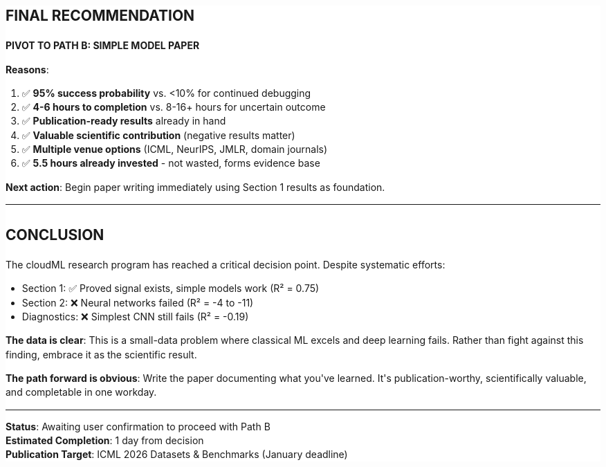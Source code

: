 ## FINAL RECOMMENDATION

**PIVOT TO PATH B: SIMPLE MODEL PAPER**

**Reasons**:
1. ✅ **95% success probability** vs. <10% for continued debugging
2. ✅ **4-6 hours to completion** vs. 8-16+ hours for uncertain outcome
3. ✅ **Publication-ready results** already in hand
4. ✅ **Valuable scientific contribution** (negative results matter)
5. ✅ **Multiple venue options** (ICML, NeurIPS, JMLR, domain journals)
6. ✅ **5.5 hours already invested** - not wasted, forms evidence base

**Next action**: Begin paper writing immediately using Section 1 results as foundation.

---

## CONCLUSION

The cloudML research program has reached a critical decision point. Despite systematic efforts:
- Section 1: ✅ Proved signal exists, simple models work (R² = 0.75)
- Section 2: ❌ Neural networks failed (R² = -4 to -11)
- Diagnostics: ❌ Simplest CNN still fails (R² = -0.19)

**The data is clear**: This is a small-data problem where classical ML excels and deep learning fails. Rather than fight against this finding, embrace it as the scientific result.

**The path forward is obvious**: Write the paper documenting what you've learned. It's publication-worthy, scientifically valuable, and completable in one workday.

---

**Status**: Awaiting user confirmation to proceed with Path B  
**Estimated Completion**: 1 day from decision  
**Publication Target**: ICML 2026 Datasets & Benchmarks (January deadline)